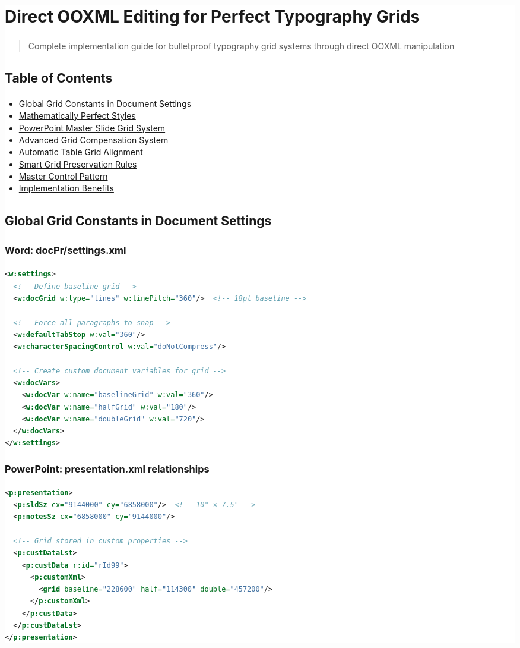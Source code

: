 # Direct OOXML Editing for Perfect Typography Grids

> Complete implementation guide for bulletproof typography grid systems through direct OOXML manipulation

## Table of Contents
- [Global Grid Constants in Document Settings](#global-grid-constants-in-document-settings)
- [Mathematically Perfect Styles](#mathematically-perfect-styles)
- [PowerPoint Master Slide Grid System](#powerpoint-master-slide-grid-system)
- [Advanced Grid Compensation System](#advanced-grid-compensation-system)
- [Automatic Table Grid Alignment](#automatic-table-grid-alignment)
- [Smart Grid Preservation Rules](#smart-grid-preservation-rules)
- [Master Control Pattern](#master-control-pattern)
- [Implementation Benefits](#implementation-benefits)

## Global Grid Constants in Document Settings

### Word: docPr/settings.xml

```xml
<w:settings>
  <!-- Define baseline grid -->
  <w:docGrid w:type="lines" w:linePitch="360"/>  <!-- 18pt baseline -->
  
  <!-- Force all paragraphs to snap -->
  <w:defaultTabStop w:val="360"/>
  <w:characterSpacingControl w:val="doNotCompress"/>
  
  <!-- Create custom document variables for grid -->
  <w:docVars>
    <w:docVar w:name="baselineGrid" w:val="360"/>
    <w:docVar w:name="halfGrid" w:val="180"/>
    <w:docVar w:name="doubleGrid" w:val="720"/>
  </w:docVars>
</w:settings>
```

### PowerPoint: presentation.xml relationships

```xml
<p:presentation>
  <p:sldSz cx="9144000" cy="6858000"/>  <!-- 10" × 7.5" -->
  <p:notesSz cx="6858000" cy="9144000"/>
  
  <!-- Grid stored in custom properties -->
  <p:custDataLst>
    <p:custData r:id="rId99">
      <p:customXml>
        <grid baseline="228600" half="114300" double="457200"/>
      </p:customXml>
    </p:custData>
  </p:custDataLst>
</p:presentation>
```
